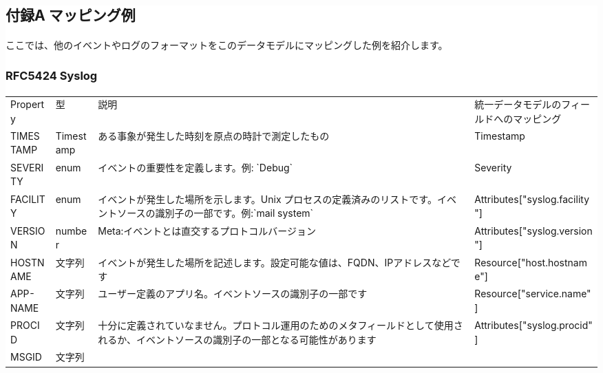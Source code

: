 


## 付録A マッピング例



ここでは、他のイベントやログのフォーマットをこのデータモデルにマッピングした例を紹介します。



### RFC5424 Syslog



<table>
  <tr>
  <td>Property</td>
  <td>型</td>
  <td>説明</td>
  <td>統一データモデルのフィールドへのマッピング</td>
  </tr>
  <tr>
  <td>TIMESTAMP</td>
  <td>Timestamp</td>
  <td>ある事象が発生した時刻を原点の時計で測定したもの</td>
  <td>Timestamp</td>
  </tr>
  <tr>
  <td>SEVERITY</td>
  <td>enum</td>
  <td>イベントの重要性を定義します。例: `Debug`</td>
  <td>Severity</td>
  </tr>
  <tr>
  <td>FACILITY</td>
  <td>enum</td>
  <td>イベントが発生した場所を示します。Unix プロセスの定義済みのリストです。イベントソースの識別子の一部です。例:`mail system`</td>
  <td>Attributes["syslog.facility"]</td>
  </tr>
  <tr>
  <td>VERSION</td>
  <td>number</td>
  <td>Meta:イベントとは直交するプロトコルバージョン</td>
  <td>Attributes["syslog.version"]</td>
  </tr>
  <tr>
  <td>HOSTNAME</td>
  <td>文字列</td>
  <td>イベントが発生した場所を記述します。設定可能な値は、FQDN、IPアドレスなどです</td>
  <td>Resource["host.hostname"]</td>
  </tr>
  <tr>
  <td>APP-NAME</td>
  <td>文字列</td>
  <td>ユーザー定義のアプリ名。イベントソースの識別子の一部です</td>
  <td>Resource["service.name"]</td>
  </tr>
  <tr>
  <td>PROCID</td>
  <td>文字列</td>
  <td>十分に定義されていなません。プロトコル運用のためのメタフィールドとして使用されるか、イベントソースの識別子の一部となる可能性があります</td>
  <td>Attributes["syslog.procid"]</td>
  </tr>
  <tr>
  <td>MSGID</td>
  <td>文字列</td>